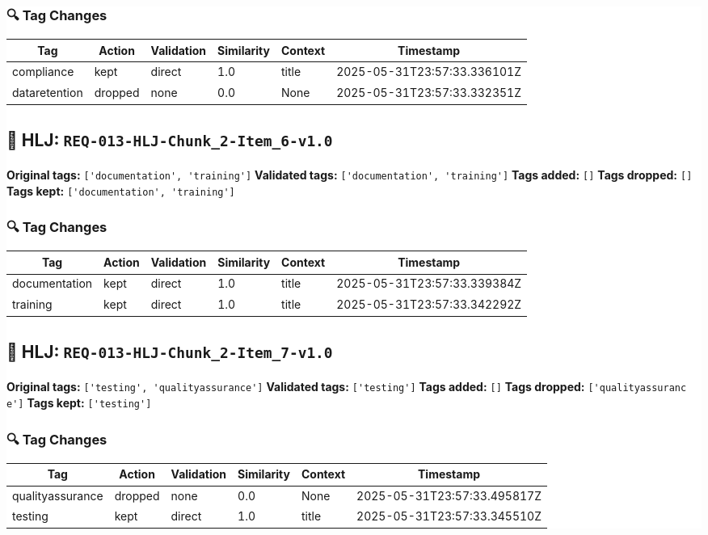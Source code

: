 ### 🔍 Tag Changes
| Tag | Action   | Validation | Similarity | Context           | Timestamp               |
|-----|----------|------------|------------|-------------------|-------------------------|
| compliance | kept | direct | 1.0 | title | 2025-05-31T23:57:33.336101Z |
| dataretention | dropped | none | 0.0 | None | 2025-05-31T23:57:33.332351Z |

## 🔹 HLJ: `REQ-013-HLJ-Chunk_2-Item_6-v1.0`

**Original tags:** `['documentation', 'training']`
**Validated tags:** `['documentation', 'training']`
**Tags added:** `[]`
**Tags dropped:** `[]`
**Tags kept:** `['documentation', 'training']`

### 🔍 Tag Changes
| Tag | Action   | Validation | Similarity | Context           | Timestamp               |
|-----|----------|------------|------------|-------------------|-------------------------|
| documentation | kept | direct | 1.0 | title | 2025-05-31T23:57:33.339384Z |
| training | kept | direct | 1.0 | title | 2025-05-31T23:57:33.342292Z |

## 🔹 HLJ: `REQ-013-HLJ-Chunk_2-Item_7-v1.0`

**Original tags:** `['testing', 'qualityassurance']`
**Validated tags:** `['testing']`
**Tags added:** `[]`
**Tags dropped:** `['qualityassurance']`
**Tags kept:** `['testing']`

### 🔍 Tag Changes
| Tag | Action   | Validation | Similarity | Context           | Timestamp               |
|-----|----------|------------|------------|-------------------|-------------------------|
| qualityassurance | dropped | none | 0.0 | None | 2025-05-31T23:57:33.495817Z |
| testing | kept | direct | 1.0 | title | 2025-05-31T23:57:33.345510Z |
